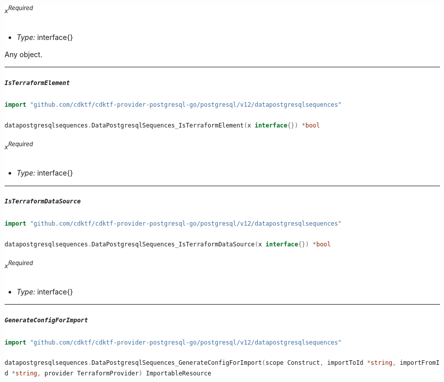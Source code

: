###### `x`<sup>Required</sup> <a name="x" id="@cdktf/provider-postgresql.dataPostgresqlSequences.DataPostgresqlSequences.isConstruct.parameter.x"></a>

- *Type:* interface{}

Any object.

---

##### `IsTerraformElement` <a name="IsTerraformElement" id="@cdktf/provider-postgresql.dataPostgresqlSequences.DataPostgresqlSequences.isTerraformElement"></a>

```go
import "github.com/cdktf/cdktf-provider-postgresql-go/postgresql/v12/datapostgresqlsequences"

datapostgresqlsequences.DataPostgresqlSequences_IsTerraformElement(x interface{}) *bool
```

###### `x`<sup>Required</sup> <a name="x" id="@cdktf/provider-postgresql.dataPostgresqlSequences.DataPostgresqlSequences.isTerraformElement.parameter.x"></a>

- *Type:* interface{}

---

##### `IsTerraformDataSource` <a name="IsTerraformDataSource" id="@cdktf/provider-postgresql.dataPostgresqlSequences.DataPostgresqlSequences.isTerraformDataSource"></a>

```go
import "github.com/cdktf/cdktf-provider-postgresql-go/postgresql/v12/datapostgresqlsequences"

datapostgresqlsequences.DataPostgresqlSequences_IsTerraformDataSource(x interface{}) *bool
```

###### `x`<sup>Required</sup> <a name="x" id="@cdktf/provider-postgresql.dataPostgresqlSequences.DataPostgresqlSequences.isTerraformDataSource.parameter.x"></a>

- *Type:* interface{}

---

##### `GenerateConfigForImport` <a name="GenerateConfigForImport" id="@cdktf/provider-postgresql.dataPostgresqlSequences.DataPostgresqlSequences.generateConfigForImport"></a>

```go
import "github.com/cdktf/cdktf-provider-postgresql-go/postgresql/v12/datapostgresqlsequences"

datapostgresqlsequences.DataPostgresqlSequences_GenerateConfigForImport(scope Construct, importToId *string, importFromId *string, provider TerraformProvider) ImportableResource
```
